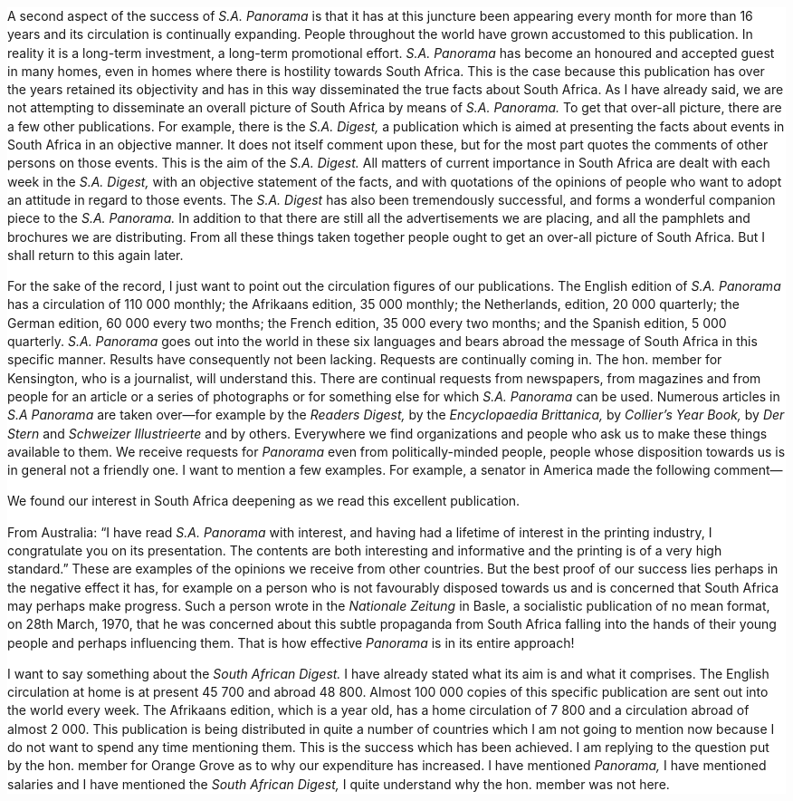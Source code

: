 <p>A second aspect of the success of <i>S.A. Panorama</i> is that it has at this juncture been appearing every month for more than 16 years and its circulation is continually expanding. People throughout the world have grown accustomed to this publication. In reality it is a long-term investment, a long-term promotional effort. <i>S.A. Panorama</i> has become an honoured and accepted guest in many homes, even in homes where there is hostility towards South Africa. This is the case because this publication has over the years retained its objectivity and has in this way disseminated the true facts about South Africa. As I have already said, we are not attempting to disseminate an overall picture of South Africa by means of <i>S.A. Panorama.</i> To get that over-all picture, there are a few other publications. For example, there is the <i>S.A. Digest,</i> a publication which is aimed at presenting the facts about events in South Africa in an objective manner. It does not itself comment upon these, but for the most part quotes the comments of other persons on those events. This is the aim of the <i>S.A. Digest.</i> All matters of current importance in South Africa are dealt with each week in the <i>S.A. Digest,</i> with an objective statement of the facts, and with quotations of the opinions of people who want to adopt an attitude in regard to those events. The <i>S.A. Digest</i> has also been tremendously successful, and forms a wonderful companion piece to the <i>S.A. Panorama.</i> In addition to that there are still all the advertisements we are placing, and all the pamphlets and brochures we are distributing. From all these things taken together people ought to get an over-all picture of South Africa. But I shall return to this again later.</p>

<p>For the sake of the record, I just want to point out the circulation figures of our publications. The English edition of <i>S.A. Panorama</i> has a circulation of 110 000 monthly; the Afrikaans edition, 35 000 monthly; the Netherlands, edition, 20 000 quarterly; the German edition, 60 000 every two months; the French edition, 35 000 every two months; and the Spanish edition, 5 000 quarterly. <i>S.A. Panorama</i> goes out into the world in these six languages and bears abroad the message of South Africa in this specific manner. Results have consequently not been lacking. Requests are continually coming in. The hon. member for Kensington, who is a journalist, will understand this. There are continual requests from newspapers, from magazines and from people for an article or a series of photographs or for something else for which <i>S.A. Panorama</i> can be used. Numerous articles in <i>S.A Panorama</i> are taken over&#x2014;for example by the <i>Readers Digest,</i> by the <i>Encyclopaedia Brittanica,</i> by <i>Collier&#x2019;s Year Book,</i> by <i>Der Stern</i> and <i>Schweizer Illustrieerte</i> and by others. Everywhere we find organizations and people who ask us to make these things available to them. We receive requests for <i>Panorama</i> even from politically-minded people, people whose disposition towards us is in general not a friendly one. I want to mention a few examples. For example, a senator in America made the following comment&#x2014;</p>

<p>We found our interest in South Africa deepening as we read this excellent publication.</p>

<p>From Australia: &#x201C;I have read <i>S.A. Panorama</i> with interest, and having had a lifetime of interest in the printing industry, I congratulate you on its presentation. The contents are both interesting and informative and the printing is of a very high standard.&#x201D; These are examples of the opinions we receive from other countries. But the best proof of our success lies perhaps in the negative effect it has, for example on <span class="col_5307-5308" refersTo="page_1313"/>a person who is not favourably disposed towards us and is concerned that South Africa may perhaps make progress. Such a person wrote in the <i>Nationale Zeitung</i> in Basle, a socialistic publication of no mean format, on 28th March, 1970, that he was concerned about this subtle propaganda from South Africa falling into the hands of their young people and perhaps influencing them. That is how effective <i>Panorama</i> is in its entire approach!</p>

<p>I want to say something about the <i>South African Digest.</i> I have already stated what its aim is and what it comprises. The English circulation at home is at present 45 700 and abroad 48 800. Almost 100 000 copies of this specific publication are sent out into the world every week. The Afrikaans edition, which is a year old, has a home circulation of 7 800 and a circulation abroad of almost 2 000. This publication is being distributed in quite a number of countries which I am not going to mention now because I do not want to spend any time mentioning them. This is the success which has been achieved. I am replying to the question put by the hon. member for Orange Grove as to why our expenditure has increased. I have mentioned <i>Panorama,</i> I have mentioned salaries and I have mentioned the <i>South African Digest,</i> I quite understand why the hon. member was not here.</p>
